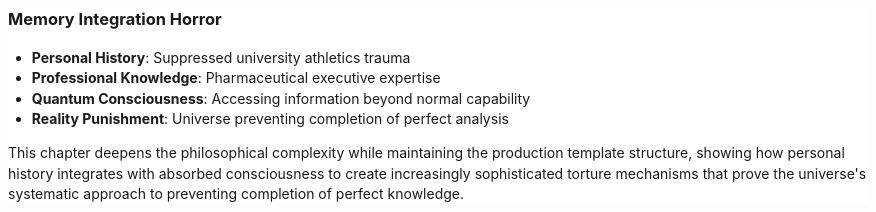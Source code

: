 ### Memory Integration Horror
- **Personal History**: Suppressed university athletics trauma
- **Professional Knowledge**: Pharmaceutical executive expertise
- **Quantum Consciousness**: Accessing information beyond normal capability
- **Reality Punishment**: Universe preventing completion of perfect analysis

This chapter deepens the philosophical complexity while maintaining the production template structure, showing how personal history integrates with absorbed consciousness to create increasingly sophisticated torture mechanisms that prove the universe's systematic approach to preventing completion of perfect knowledge.
